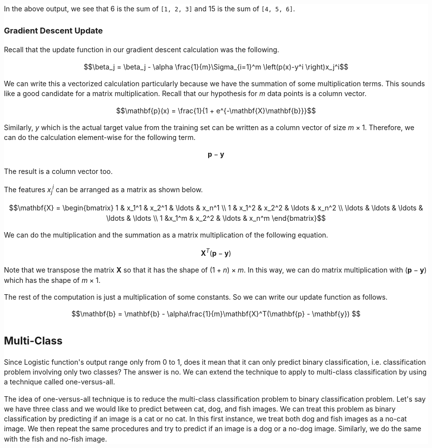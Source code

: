 In the above output, we see that 6 is the sum of `[1, 2, 3]` and 15 is the sum of `[4, 5, 6]`. 

### Gradient Descent Update

Recall that the update function in our gradient descent calculation was the following.

$$\beta_j = \beta_j - \alpha \frac{1}{m}\Sigma_{i=1}^m \left(p(x)-y^i  \right)x_j^i$$

We can write this a vectorized calculation particularly because we have the summation of some multiplication terms. This sounds like a good candidate for a matrix multiplication. Recall that our hypothesis for $m$ data points is a column vector.

$$\mathbf{p}(x) = \frac{1}{1 + e^{-\mathbf{X}\mathbf{b}}}$$

Similarly, $y$ which is the actual target value from the training set can be written as a column vector of size $m\times 1$. Therefore, we can do the calculation element-wise for the following term.

$$\mathbf{p} - \mathbf{y}$$

The result is a column vector too.

The features $x_j^i$ can be arranged as a matrix as shown below.

$$\mathbf{X} = \begin{bmatrix}
1 & x_1^1 & x_2^1 & \ldots & x_n^1 \\
1 & x_1^2 & x_2^2 & \ldots & x_n^2 \\
\ldots & \ldots & \ldots & \ldots & \ldots \\
1 &x_1^m & x_2^2 & \ldots & x_n^m 
\end{bmatrix}$$

We can do the multiplication and the summation as a matrix multiplication of the following equation.

$$\mathbf{X}^T(\mathbf{p} - \mathbf{y})$$

Note that we transpose the matrix $\mathbf{X}$ so that it has the shape of $(1+n) \times m$. In this way, we can do matrix multiplication with $(\mathbf{p} - \mathbf{y})$ which has the shape of $m \times 1$. 

The rest of the computation is just a multiplication of some constants. So we can write our update function as follows.

$$\mathbf{b} = \mathbf{b} - \alpha\frac{1}{m}\mathbf{X}^T(\mathbf{p} - \mathbf{y}) $$

## Multi-Class

Since Logistic function's output range only from 0 to 1, does it mean that it can only predict binary classification, i.e. classification problem involving only two classes? The answer is no. We can extend the technique to apply to multi-class classification by using a technique called one-versus-all. 

The idea of one-versus-all technique is to reduce the multi-class classification problem to binary classification problem. Let's say we have three class and we would like to predict between cat, dog, and fish images. We can treat this problem as binary classification by predicting if an image is a cat or no cat. In this first instance, we treat both dog and fish images as a no-cat image. We then repeat the same procedures and try to predict if an image is a dog or a no-dog image. Similarly, we do the same with the fish and no-fish image. 
